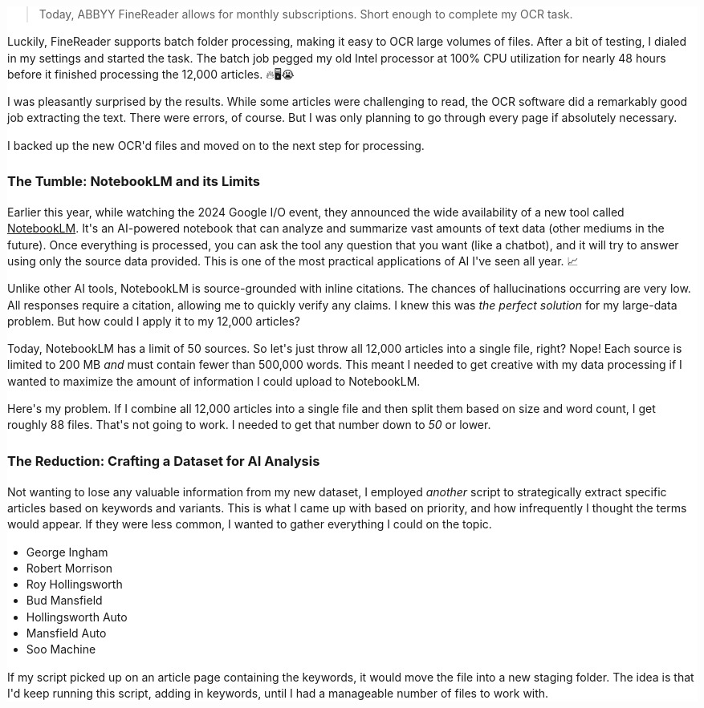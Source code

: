 > Today, ABBYY FineReader allows for monthly subscriptions. Short enough to complete my OCR task.

Luckily, FineReader supports batch folder processing, making it easy to OCR large volumes of files. After a bit of testing, I dialed in my settings and started the task. The batch job pegged my old Intel processor at 100% CPU utilization for nearly 48 hours before it finished processing the 12,000 articles. 🔥🖥️😭

I was pleasantly surprised by the results. While some articles were challenging to read, the OCR software did a remarkably good job extracting the text. There were errors, of course. But I was only planning to go through every page if absolutely necessary.

I backed up the new OCR'd files and moved on to the next step for processing.

### The Tumble: NotebookLM and its Limits

Earlier this year, while watching the 2024 Google I/O event, they announced the wide availability of a new tool called [NotebookLM](https://notebooklm.google/). It's an AI-powered notebook that can analyze and summarize vast amounts of text data (other mediums in the future). Once everything is processed, you can ask the tool any question that you want (like a chatbot), and it will try to answer using only the source data provided. This is one of the most practical applications of AI I've seen all year. 📈

Unlike other AI tools, NotebookLM is source-grounded with inline citations. The chances of hallucinations occurring are very low. All responses require a citation, allowing me to quickly verify any claims. I knew this was _the perfect solution_ for my large-data problem. But how could I apply it to my 12,000 articles?

Today, NotebookLM has a limit of 50 sources. So let's just throw all 12,000 articles into a single file, right? Nope! Each source is limited to 200 MB _and_ must contain fewer than 500,000 words. This meant I needed to get creative with my data processing if I wanted to maximize the amount of information I could upload to NotebookLM.

Here's my problem. If I combine all 12,000 articles into a single file and then split them based on size and word count, I get roughly 88 files. That's not going to work. I needed to get that number down to *50* or lower.

### The Reduction: Crafting a Dataset for AI Analysis

Not wanting to lose any valuable information from my new dataset, I employed _another_ script to strategically extract specific articles based on keywords and variants. This is what I came up with based on priority, and how infrequently I thought the terms would appear. If they were less common, I wanted to gather everything I could on the topic.

- George Ingham
- Robert Morrison
- Roy Hollingsworth
- Bud Mansfield
- Hollingsworth Auto
- Mansfield Auto
- Soo Machine

If my script picked up on an article page containing the keywords, it would move the file into a new staging folder. The idea is that I'd keep running this script, adding in keywords, until I had a manageable number of files to work with.
